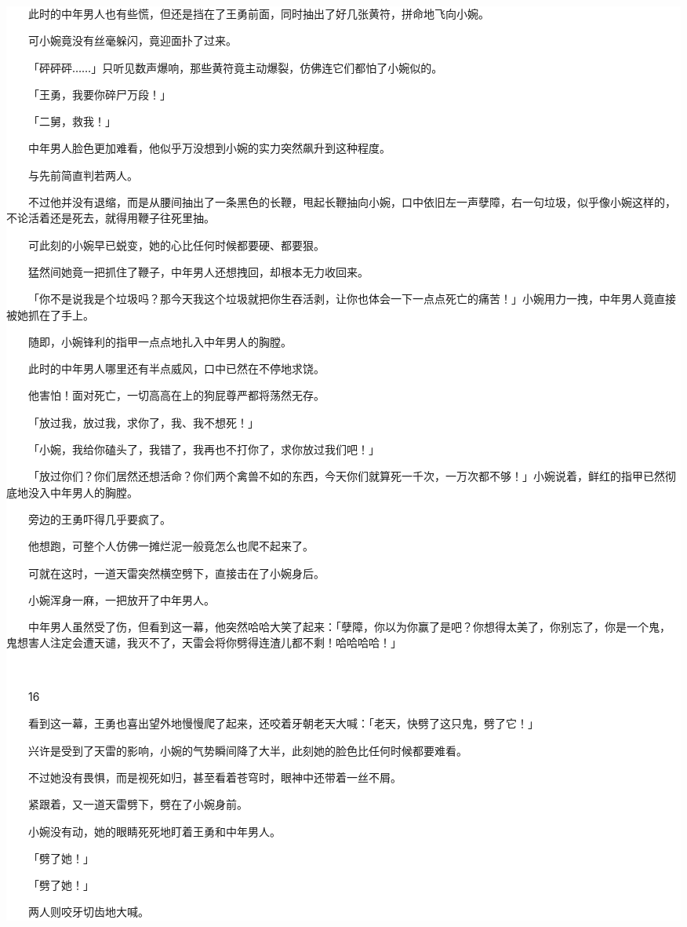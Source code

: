 &emsp;&emsp;此时的中年男人也有些慌，但还是挡在了王勇前面，同时抽出了好几张黄符，拼命地飞向小婉。  
  
&emsp;&emsp;可小婉竟没有丝毫躲闪，竟迎面扑了过来。  
  
&emsp;&emsp;「砰砰砰……」只听见数声爆响，那些黄符竟主动爆裂，仿佛连它们都怕了小婉似的。  
  
&emsp;&emsp;「王勇，我要你碎尸万段！」  
  
&emsp;&emsp;「二舅，救我！」  
  
&emsp;&emsp;中年男人脸色更加难看，他似乎万没想到小婉的实力突然飙升到这种程度。  
  
&emsp;&emsp;与先前简直判若两人。  
  
&emsp;&emsp;不过他并没有退缩，而是从腰间抽出了一条黑色的长鞭，甩起长鞭抽向小婉，口中依旧左一声孽障，右一句垃圾，似乎像小婉这样的，不论活着还是死去，就得用鞭子往死里抽。  
  
&emsp;&emsp;可此刻的小婉早已蜕变，她的心比任何时候都要硬、都要狠。  
  
&emsp;&emsp;猛然间她竟一把抓住了鞭子，中年男人还想拽回，却根本无力收回来。  
  
&emsp;&emsp;「你不是说我是个垃圾吗？那今天我这个垃圾就把你生吞活剥，让你也体会一下一点点死亡的痛苦！」小婉用力一拽，中年男人竟直接被她抓在了手上。  
  
&emsp;&emsp;随即，小婉锋利的指甲一点点地扎入中年男人的胸膛。  
  
&emsp;&emsp;此时的中年男人哪里还有半点威风，口中已然在不停地求饶。  
  
&emsp;&emsp;他害怕！面对死亡，一切高高在上的狗屁尊严都将荡然无存。  
  
&emsp;&emsp;「放过我，放过我，求你了，我、我不想死！」  
  
&emsp;&emsp;「小婉，我给你磕头了，我错了，我再也不打你了，求你放过我们吧！」  
  
&emsp;&emsp;「放过你们？你们居然还想活命？你们两个禽兽不如的东西，今天你们就算死一千次，一万次都不够！」小婉说着，鲜红的指甲已然彻底地没入中年男人的胸膛。  
  
&emsp;&emsp;旁边的王勇吓得几乎要疯了。  
  
&emsp;&emsp;他想跑，可整个人仿佛一摊烂泥一般竟怎么也爬不起来了。  
  
&emsp;&emsp;可就在这时，一道天雷突然横空劈下，直接击在了小婉身后。  
  
&emsp;&emsp;小婉浑身一麻，一把放开了中年男人。  
  
&emsp;&emsp;中年男人虽然受了伤，但看到这一幕，他突然哈哈大笑了起来：「孽障，你以为你赢了是吧？你想得太美了，你别忘了，你是一个鬼，鬼想害人注定会遭天谴，我灭不了，天雷会将你劈得连渣儿都不剩！哈哈哈哈！」  
  
&emsp;&emsp;   
  
&emsp;&emsp;16  
  
&emsp;&emsp;看到这一幕，王勇也喜出望外地慢慢爬了起来，还咬着牙朝老天大喊：「老天，快劈了这只鬼，劈了它！」  
  
&emsp;&emsp;兴许是受到了天雷的影响，小婉的气势瞬间降了大半，此刻她的脸色比任何时候都要难看。  
  
&emsp;&emsp;不过她没有畏惧，而是视死如归，甚至看着苍穹时，眼神中还带着一丝不屑。  
  
&emsp;&emsp;紧跟着，又一道天雷劈下，劈在了小婉身前。  
  
&emsp;&emsp;小婉没有动，她的眼睛死死地盯着王勇和中年男人。  
  
&emsp;&emsp;「劈了她！」  
  
&emsp;&emsp;「劈了她！」  
  
&emsp;&emsp;两人则咬牙切齿地大喊。  
  
